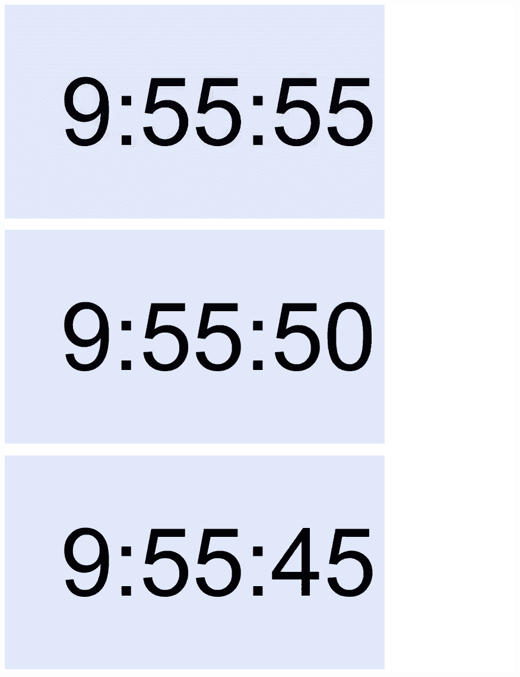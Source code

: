 ![](img/8fe3c31ad329ff84ac50383c973887f9_48.png)

![](img/8fe3c31ad329ff84ac50383c973887f9_49.png)

![](img/8fe3c31ad329ff84ac50383c973887f9_50.png)
